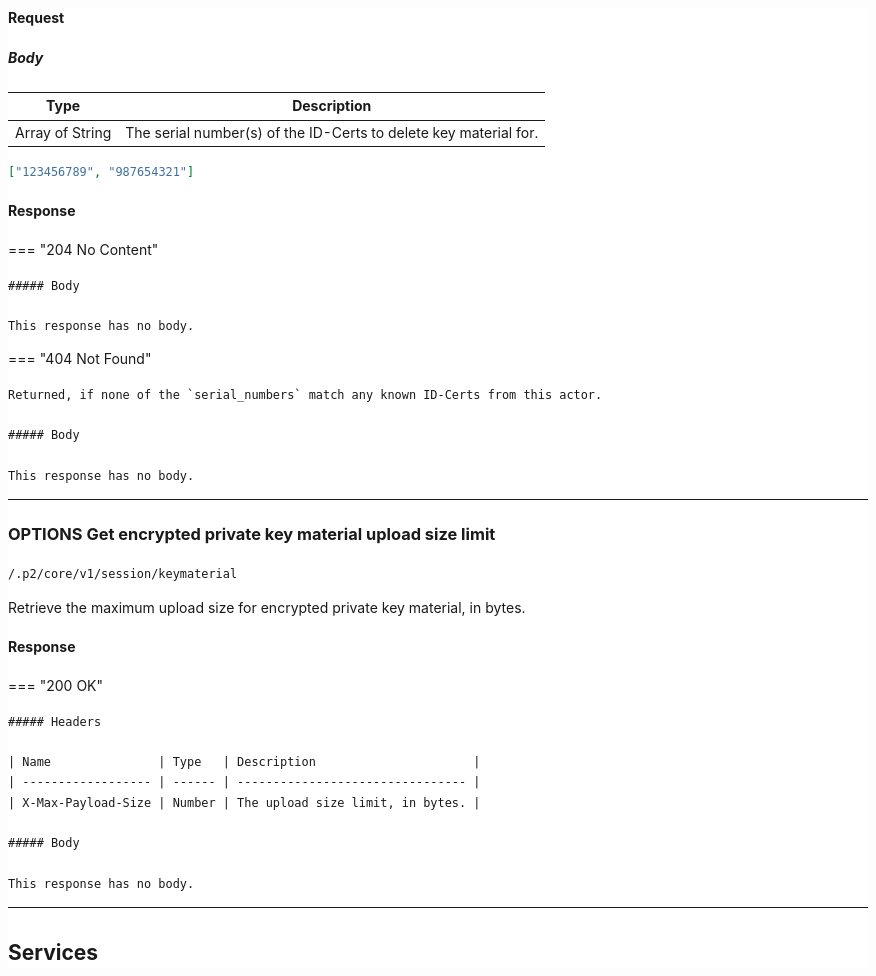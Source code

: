 #### Request

##### Body

| Type            | Description                                                      |
| --------------- | ---------------------------------------------------------------- |
| Array of String | The serial number(s) of the ID-Certs to delete key material for. |

```json
["123456789", "987654321"]
```

#### Response

=== "204 No Content"

    ##### Body

    This response has no body.

=== "404 Not Found"

    Returned, if none of the `serial_numbers` match any known ID-Certs from this actor.

    ##### Body

    This response has no body.

---

### <span class="request-h"><span class="request request-options">OPTIONS</span> Get encrypted private key material upload size limit</span>

`/.p2/core/v1/session/keymaterial`

Retrieve the maximum upload size for encrypted private key material, in bytes.

#### Response

=== "200 OK"

    ##### Headers

    | Name               | Type   | Description                      |
    | ------------------ | ------ | -------------------------------- |
    | X-Max-Payload-Size | Number | The upload size limit, in bytes. |

    ##### Body

    This response has no body.

---

## <span class="group-h">Services</span>
